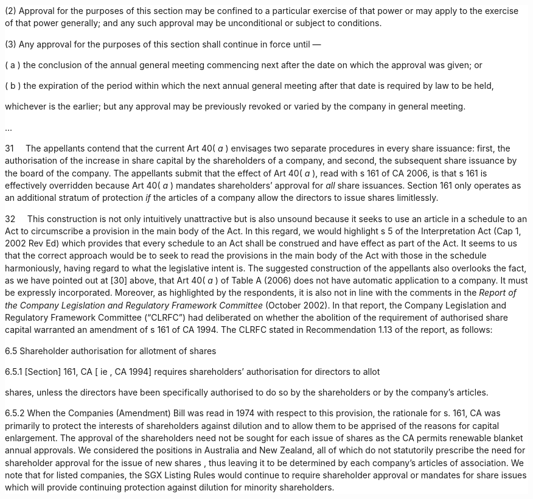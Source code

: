  (2) Approval for the purposes of this section may be confined to a particular exercise of that power or may apply to the exercise of that power generally; and any such approval may be unconditional or subject to conditions. 

 (3) Any approval for the purposes of this section shall continue in force until — 

 ( a ) the conclusion of the annual general meeting commencing next after the date on which the approval was given; or 

 ( b ) the expiration of the period within which the next annual general meeting after that date is required by law to be held, 

 whichever is the earlier; but any approval may be previously revoked or varied by the company in general meeting. 

 ... 

31     The appellants contend that the current Art 40( _a_ ) envisages two separate procedures in every share issuance: first, the authorisation of the increase in share capital by the shareholders of a company, and second, the subsequent share issuance by the board of the company. The appellants submit that the effect of Art 40( _a_ ), read with s 161 of CA 2006, is that s 161 is effectively overridden because Art 40( _a_ ) mandates shareholders’ approval for _all_ share issuances. Section 161 only operates as an additional stratum of protection _if_ the articles of a company allow the directors to issue shares limitlessly. 

32     This construction is not only intuitively unattractive but is also unsound because it seeks to use an article in a schedule to an Act to circumscribe a provision in the main body of the Act. In this regard, we would highlight s 5 of the Interpretation Act (Cap 1, 2002 Rev Ed) which provides that every schedule to an Act shall be construed and have effect as part of the Act. It seems to us that the correct approach would be to seek to read the provisions in the main body of the Act with those in the schedule harmoniously, having regard to what the legislative intent is. The suggested construction of the appellants also overlooks the fact, as we have pointed out at [30] above, that Art 40( _a_ ) of Table A (2006) does not have automatic application to a company. It must be expressly incorporated. Moreover, as highlighted by the respondents, it is also not in line with the comments in the _Report of the Company Legislation and Regulatory Framework Committee_ (October 2002). In that report, the Company Legislation and Regulatory Framework Committee (“CLRFC”) had deliberated on whether the abolition of the requirement of authorised share capital warranted an amendment of s 161 of CA 1994. The CLRFC stated in Recommendation 1.13 of the report, as follows: 

 6.5 Shareholder authorisation for allotment of shares 

 6.5.1 [Section] 161, CA [ ie , CA 1994] requires shareholders’ authorisation for directors to allot 


 shares, unless the directors have been specifically authorised to do so by the shareholders or by the company’s articles. 

 6.5.2 When the Companies (Amendment) Bill was read in 1974 with respect to this provision, the rationale for s. 161, CA was primarily to protect the interests of shareholders against dilution and to allow them to be apprised of the reasons for capital enlargement. The approval of the shareholders need not be sought for each issue of shares as the CA permits renewable blanket annual approvals. We considered the positions in Australia and New Zealand, all of which do not statutorily prescribe the need for shareholder approval for the issue of new shares , thus leaving it to be determined by each company’s articles of association. We note that for listed companies, the SGX Listing Rules would continue to require shareholder approval or mandates for share issues which will provide continuing protection against dilution for minority shareholders. 
